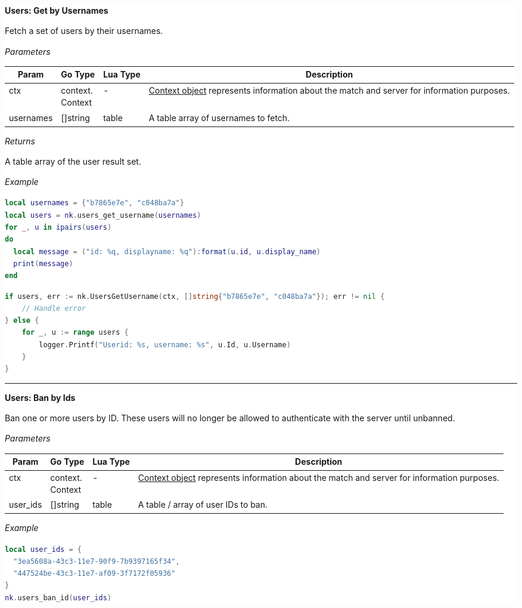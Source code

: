 
__Users: Get by Usernames__

Fetch a set of users by their usernames.

_Parameters_

| Param | Go Type | Lua Type | Description |
| ----- | ------- | -------- | ----------- |
| ctx | context.<br/>Context | - | [Context object](runtime-code-basics.md#register-hooks) represents information about the match and server for information purposes.|
| usernames | []string | table | A table array of usernames to fetch. |

_Returns_

A table array of the user result set.

_Example_

```lua fct_label="Lua"
local usernames = {"b7865e7e", "c048ba7a"}
local users = nk.users_get_username(usernames)
for _, u in ipairs(users)
do
  local message = ("id: %q, displayname: %q"):format(u.id, u.display_name)
  print(message)
end
```

```go fct_label="Go"
if users, err := nk.UsersGetUsername(ctx, []string{"b7865e7e", "c048ba7a"}); err != nil {
	// Handle error
} else {
	for _, u := range users {
		logger.Printf("Userid: %s, username: %s", u.Id, u.Username)
	}
}
```

---

__Users: Ban by Ids__

Ban one or more users by ID. These users will no longer be allowed to authenticate with the server until unbanned.

_Parameters_

| Param | Go Type | Lua Type | Description |
| ----- | ------- | -------- | ----------- |
| ctx | context.<br/>Context | - | [Context object](runtime-code-basics.md#register-hooks) represents information about the match and server for information purposes.|
| user_ids | []string | table | A table / array of user IDs to ban. |

_Example_

```lua fct_label="Lua"
local user_ids = {
  "3ea5608a-43c3-11e7-90f9-7b9397165f34",
  "447524be-43c3-11e7-af09-3f7172f05936"
}
nk.users_ban_id(user_ids)
```
